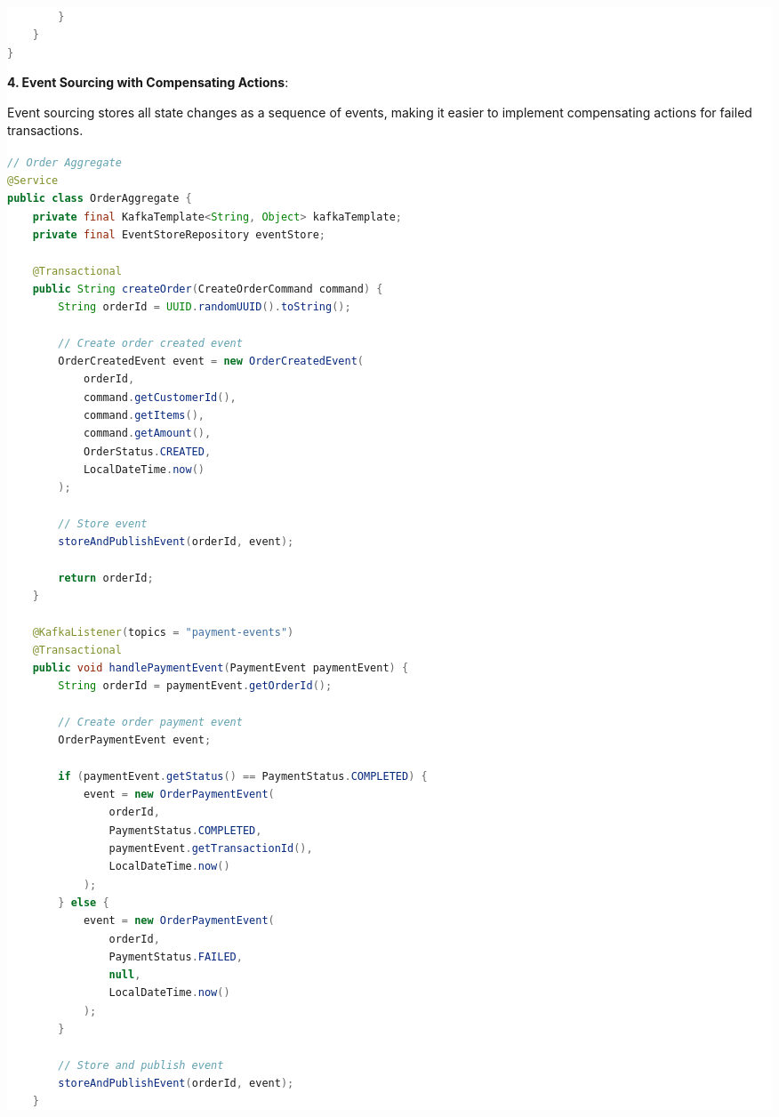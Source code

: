 ```java
        }
    }
}
```

**4. Event Sourcing with Compensating Actions**:

Event sourcing stores all state changes as a sequence of events, making it easier to implement compensating actions for failed transactions.

```java
// Order Aggregate
@Service
public class OrderAggregate {
    private final KafkaTemplate<String, Object> kafkaTemplate;
    private final EventStoreRepository eventStore;
    
    @Transactional
    public String createOrder(CreateOrderCommand command) {
        String orderId = UUID.randomUUID().toString();
        
        // Create order created event
        OrderCreatedEvent event = new OrderCreatedEvent(
            orderId,
            command.getCustomerId(),
            command.getItems(),
            command.getAmount(),
            OrderStatus.CREATED,
            LocalDateTime.now()
        );
        
        // Store event
        storeAndPublishEvent(orderId, event);
        
        return orderId;
    }
    
    @KafkaListener(topics = "payment-events")
    @Transactional
    public void handlePaymentEvent(PaymentEvent paymentEvent) {
        String orderId = paymentEvent.getOrderId();
        
        // Create order payment event
        OrderPaymentEvent event;
        
        if (paymentEvent.getStatus() == PaymentStatus.COMPLETED) {
            event = new OrderPaymentEvent(
                orderId,
                PaymentStatus.COMPLETED,
                paymentEvent.getTransactionId(),
                LocalDateTime.now()
            );
        } else {
            event = new OrderPaymentEvent(
                orderId,
                PaymentStatus.FAILED,
                null,
                LocalDateTime.now()
            );
        }
        
        // Store and publish event
        storeAndPublishEvent(orderId, event);
    }
```
